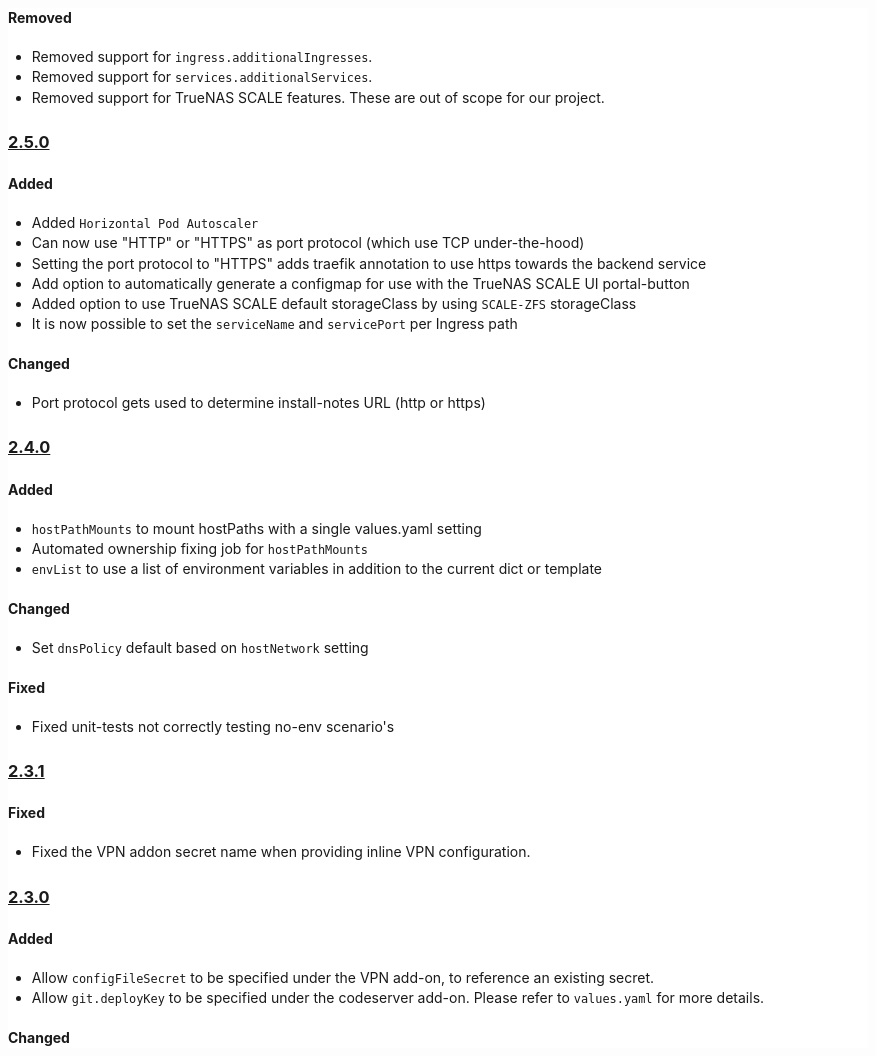 #### Removed

- Removed support for `ingress.additionalIngresses`.
- Removed support for `services.additionalServices`.
- Removed support for TrueNAS SCALE features. These are out of scope for our project.

### [2.5.0]

#### Added

- Added `Horizontal Pod Autoscaler`
- Can now use "HTTP" or "HTTPS" as port protocol (which use TCP under-the-hood)
- Setting the port protocol to "HTTPS" adds traefik annotation to use https towards the backend service
- Add option to automatically generate a configmap for use with the TrueNAS SCALE UI portal-button
- Added option to use TrueNAS SCALE default storageClass by using `SCALE-ZFS` storageClass
- It is now possible to set the `serviceName` and `servicePort` per Ingress path

#### Changed

- Port protocol gets used to determine install-notes URL (http or https)

### [2.4.0]

#### Added

- `hostPathMounts` to mount hostPaths with a single values.yaml setting
- Automated ownership fixing job for `hostPathMounts`
- `envList` to use a list of environment variables in addition to the current dict or template

#### Changed

- Set `dnsPolicy` default based on `hostNetwork` setting

#### Fixed

- Fixed unit-tests not correctly testing no-env scenario's

### [2.3.1]

#### Fixed

- Fixed the VPN addon secret name when providing inline VPN configuration.

### [2.3.0]

#### Added

- Allow `configFileSecret` to be specified under the VPN add-on, to reference an existing secret.
- Allow `git.deployKey` to be specified under the codeserver add-on. Please refer to `values.yaml` for more details.

#### Changed


[4.0.0]: #400
[3.3.0]: #330
[3.2.0]: #320
[3.1.1]: #311
[3.1.0]: #310
[3.0.2]: #302
[3.0.1]: #301
[3.0.0]: #300
[2.5.0]: #250
[2.4.0]: #240
[2.3.1]: #231
[2.3.0]: #230
[2.2.0]: #220
[2.1.0]: #210
[2.0.1]: #201
[2.0.0]: #200
[1.0.0]: #100